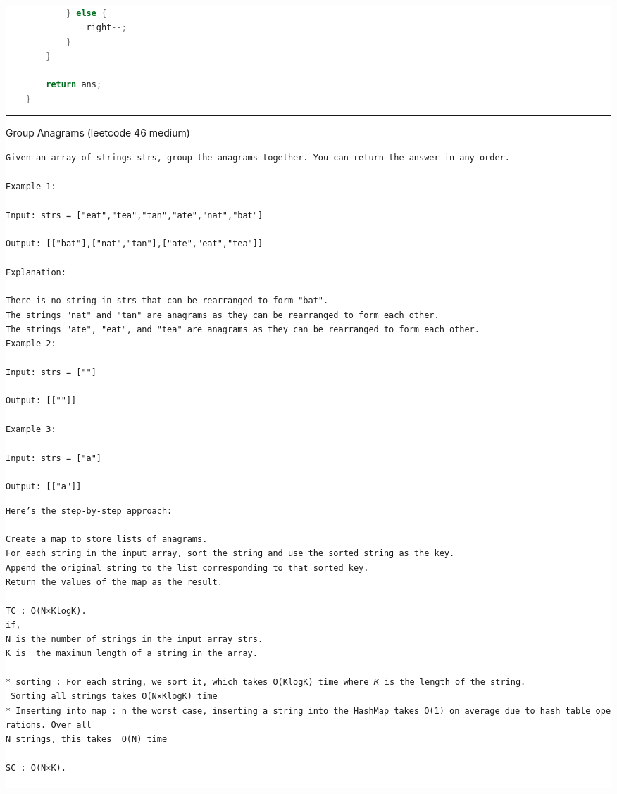 ```java
            } else {
                right--;
            }
        }

        return ans;
    }
```
--------------------------------------------------------------------------------------------------------------------------------------------------------------------
Group Anagrams (leetcode 46 medium)
```text
Given an array of strings strs, group the anagrams together. You can return the answer in any order.

Example 1:

Input: strs = ["eat","tea","tan","ate","nat","bat"]

Output: [["bat"],["nat","tan"],["ate","eat","tea"]]

Explanation:

There is no string in strs that can be rearranged to form "bat".
The strings "nat" and "tan" are anagrams as they can be rearranged to form each other.
The strings "ate", "eat", and "tea" are anagrams as they can be rearranged to form each other.
Example 2:

Input: strs = [""]

Output: [[""]]

Example 3:

Input: strs = ["a"]

Output: [["a"]]
```

```text
Here’s the step-by-step approach:

Create a map to store lists of anagrams.
For each string in the input array, sort the string and use the sorted string as the key.
Append the original string to the list corresponding to that sorted key.
Return the values of the map as the result.

TC : O(N×KlogK).
if, 
N is the number of strings in the input array strs.
K is  the maximum length of a string in the array.

* sorting : For each string, we sort it, which takes O(KlogK) time where 𝐾 is the length of the string.
 Sorting all strings takes O(N×KlogK) time
* Inserting into map : n the worst case, inserting a string into the HashMap takes O(1) on average due to hash table operations. Over all 
N strings, this takes  O(N) time 
 
SC : O(N×K).
 
```

